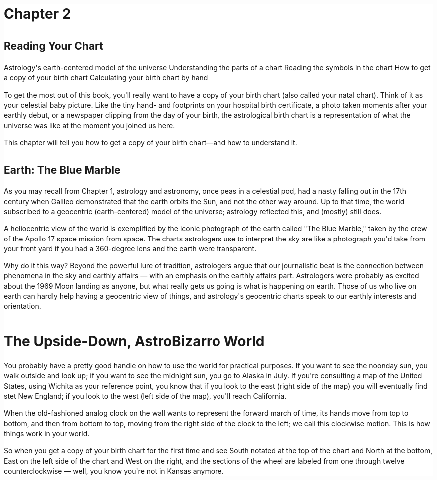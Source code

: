 # Chapter 2
## Reading Your Chart

Astrology's earth-centered model of the universe
Understanding the parts of a chart
Reading the symbols in the chart
How to get a copy of your birth chart
Calculating your birth chart by hand

To get the most out of this book, you'll really want to have a copy of your birth chart (also called your natal chart). Think of it as your celestial baby picture. Like the tiny hand- and footprints on your hospital birth certificate, a photo taken moments after your earthly debut, or a newspaper clipping from the day of your birth, the astrological birth chart is a representation of what the universe was like at the moment you joined us here.

This chapter will tell you how to get a copy of your birth chart—and how to understand it.

## Earth: The Blue Marble

As you may recall from Chapter 1, astrology and astronomy, once peas in a celestial pod, had a nasty falling out in the 17th century when Galileo demonstrated that the earth orbits the Sun, and not the other way around. Up to that time, the world subscribed to a geocentric (earth-centered) model of the universe; astrology reflected this, and (mostly) still does.

A heliocentric view of the world is exemplified by the iconic photograph of the earth called "The Blue Marble," taken by the crew of the Apollo 17 space mission from space. The charts astrologers use to interpret the sky are like a photograph you'd take from your front yard if you had a 360-degree lens and the earth were transparent.

Why do it this way? Beyond the powerful lure of tradition, astrologers argue that our journalistic beat is the connection between phenomena in the sky and earthly affairs — with an emphasis on the earthly affairs part. Astrologers were probably as excited about the 1969 Moon landing as anyone, but what really gets us going is what is happening on earth. Those of us who live on earth can hardly help having a geocentric view of things, and astrology's geocentric charts speak to our earthly interests and orientation.

# The Upside-Down, AstroBizarro World

You probably have a pretty good handle on how to use the world for practical purposes. If you want to see the noonday sun, you walk outside and look up; if you want to see the midnight sun, you go to Alaska in July. If you're consulting a map of the United States, using Wichita as your reference point, you know that if you look to the east (right side of the map) you will eventually find stet New England; if you look to the west (left side of the map), you'll reach California.

When the old-fashioned analog clock on the wall wants to represent the forward march of time, its hands move from top to bottom, and then from bottom to top, moving from the right side of the clock to the left; we call this clockwise motion. This is how things work in your world.

So when you get a copy of your birth chart for the first time and see South notated at the top of the chart and North at the bottom, East on the left side of the chart and West on the right, and the sections of the wheel are labeled from one through twelve counterclockwise — well, you know you're not in Kansas anymore.

